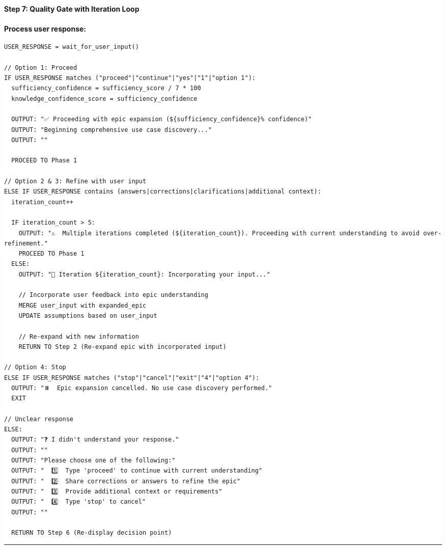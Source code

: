 #### Step 7: Quality Gate with Iteration Loop

**Process user response:**

```
USER_RESPONSE = wait_for_user_input()

// Option 1: Proceed
IF USER_RESPONSE matches ("proceed"|"continue"|"yes"|"1"|"option 1"):
  sufficiency_confidence = sufficiency_score / 7 * 100
  knowledge_confidence_score = sufficiency_confidence

  OUTPUT: "✅ Proceeding with epic expansion (${sufficiency_confidence}% confidence)"
  OUTPUT: "Beginning comprehensive use case discovery..."
  OUTPUT: ""

  PROCEED TO Phase 1

// Option 2 & 3: Refine with user input
ELSE IF USER_RESPONSE contains (answers|corrections|clarifications|additional context):
  iteration_count++

  IF iteration_count > 5:
    OUTPUT: "⚠️  Multiple iterations completed (${iteration_count}). Proceeding with current understanding to avoid over-refinement."
    PROCEED TO Phase 1
  ELSE:
    OUTPUT: "🔄 Iteration ${iteration_count}: Incorporating your input..."

    // Incorporate user feedback into epic understanding
    MERGE user_input with expanded_epic
    UPDATE assumptions based on user_input

    // Re-expand with new information
    RETURN TO Step 2 (Re-expand epic with incorporated input)

// Option 4: Stop
ELSE IF USER_RESPONSE matches ("stop"|"cancel"|"exit"|"4"|"option 4"):
  OUTPUT: "⏸️  Epic expansion cancelled. No use case discovery performed."
  EXIT

// Unclear response
ELSE:
  OUTPUT: "❓ I didn't understand your response."
  OUTPUT: ""
  OUTPUT: "Please choose one of the following:"
  OUTPUT: "  1️⃣  Type 'proceed' to continue with current understanding"
  OUTPUT: "  2️⃣  Share corrections or answers to refine the epic"
  OUTPUT: "  3️⃣  Provide additional context or requirements"
  OUTPUT: "  4️⃣  Type 'stop' to cancel"
  OUTPUT: ""

  RETURN TO Step 6 (Re-display decision point)
```

---